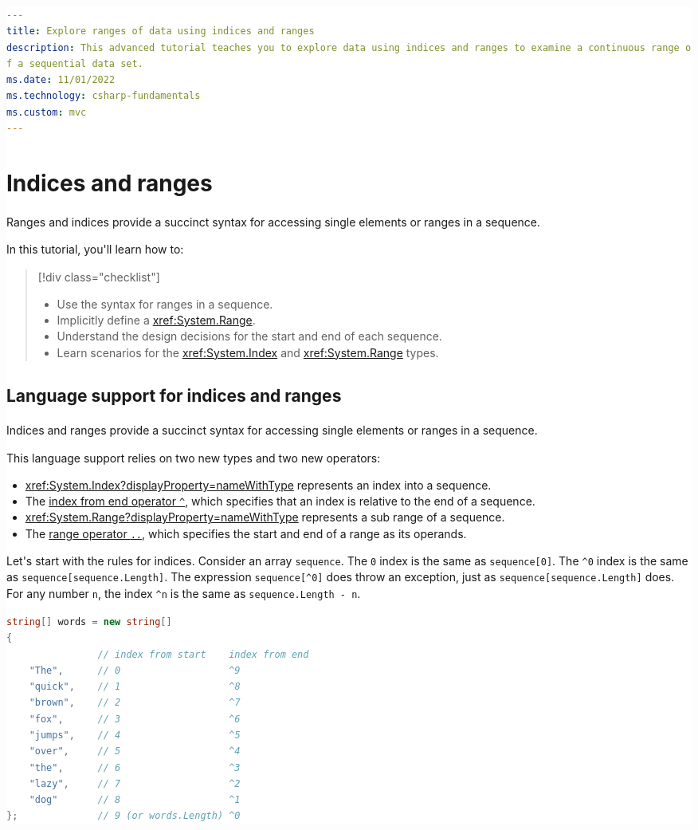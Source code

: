 ```yaml
---
title: Explore ranges of data using indices and ranges
description: This advanced tutorial teaches you to explore data using indices and ranges to examine a continuous range of a sequential data set.
ms.date: 11/01/2022
ms.technology: csharp-fundamentals
ms.custom: mvc
---
```

# Indices and ranges

Ranges and indices provide a succinct syntax for accessing single elements or ranges in a sequence.

In this tutorial, you'll learn how to:

> [!div class="checklist"]
>
> - Use the syntax for ranges in a sequence.
> - Implicitly define a <xref:System.Range>.
> - Understand the design decisions for the start and end of each sequence.
> - Learn scenarios for the <xref:System.Index> and <xref:System.Range> types.

## Language support for indices and ranges

Indices and ranges provide a succinct syntax for accessing single elements or ranges in a sequence.

This language support relies on two new types and two new operators:

- <xref:System.Index?displayProperty=nameWithType> represents an index into a sequence.
- The [index from end operator `^`](../language-reference/operators/member-access-operators.md#index-from-end-operator-), which specifies that an index is relative to the end of a sequence.
- <xref:System.Range?displayProperty=nameWithType> represents a sub range of a sequence.
- The [range operator `..`](../language-reference/operators/member-access-operators.md#range-operator-), which specifies the start and end of a range as its operands.

Let's start with the rules for indices. Consider an array `sequence`. The `0` index is the same as `sequence[0]`. The `^0` index is the same as `sequence[sequence.Length]`. The expression `sequence[^0]` does throw an exception, just as `sequence[sequence.Length]` does. For any number `n`, the index `^n` is the same as `sequence.Length - n`.

```csharp
string[] words = new string[]
{
                // index from start    index from end
    "The",      // 0                   ^9
    "quick",    // 1                   ^8
    "brown",    // 2                   ^7
    "fox",      // 3                   ^6
    "jumps",    // 4                   ^5
    "over",     // 5                   ^4
    "the",      // 6                   ^3
    "lazy",     // 7                   ^2
    "dog"       // 8                   ^1
};              // 9 (or words.Length) ^0
```
